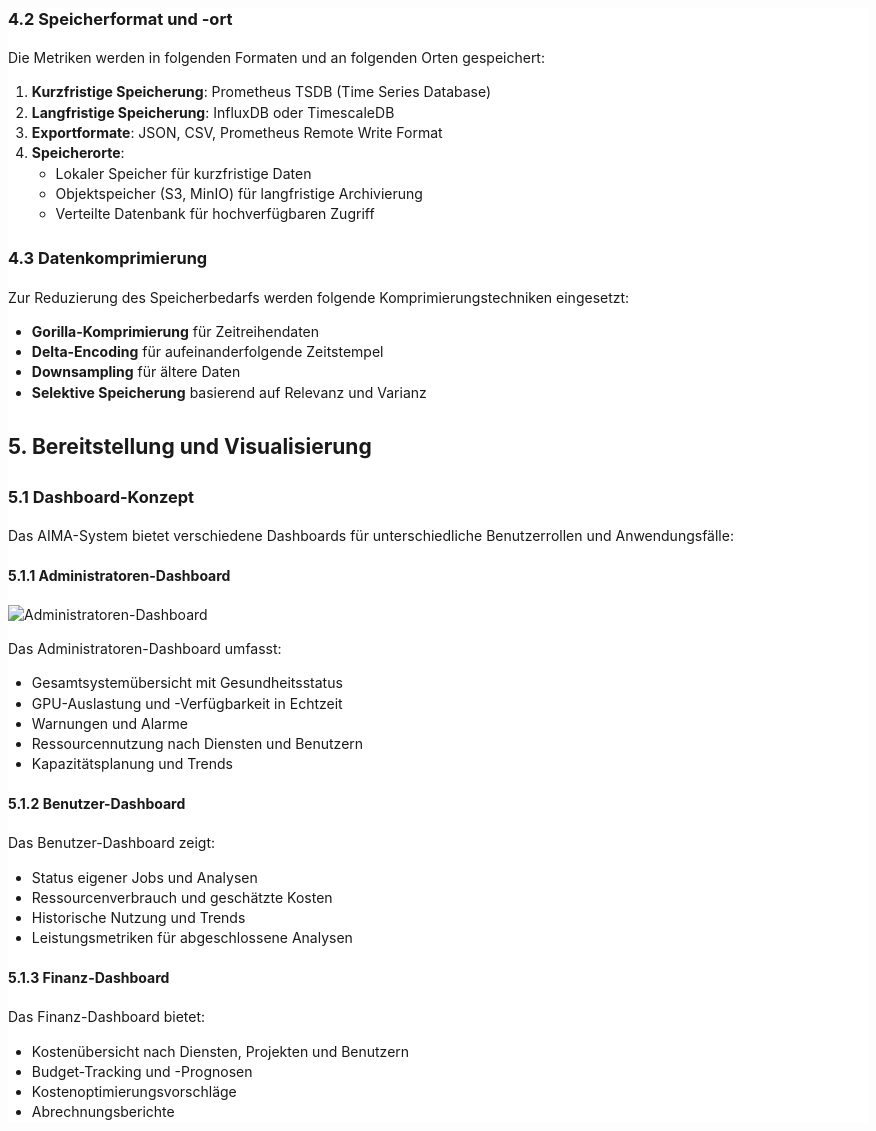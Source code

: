### 4.2 Speicherformat und -ort

Die Metriken werden in folgenden Formaten und an folgenden Orten gespeichert:

1. **Kurzfristige Speicherung**: Prometheus TSDB (Time Series Database)
2. **Langfristige Speicherung**: InfluxDB oder TimescaleDB
3. **Exportformate**: JSON, CSV, Prometheus Remote Write Format
4. **Speicherorte**:
   - Lokaler Speicher für kurzfristige Daten
   - Objektspeicher (S3, MinIO) für langfristige Archivierung
   - Verteilte Datenbank für hochverfügbaren Zugriff

### 4.3 Datenkomprimierung

Zur Reduzierung des Speicherbedarfs werden folgende Komprimierungstechniken eingesetzt:

- **Gorilla-Komprimierung** für Zeitreihendaten
- **Delta-Encoding** für aufeinanderfolgende Zeitstempel
- **Downsampling** für ältere Daten
- **Selektive Speicherung** basierend auf Relevanz und Varianz

## 5. Bereitstellung und Visualisierung

### 5.1 Dashboard-Konzept

Das AIMA-System bietet verschiedene Dashboards für unterschiedliche Benutzerrollen und Anwendungsfälle:

#### 5.1.1 Administratoren-Dashboard

![Administratoren-Dashboard](https://example.com/admin-dashboard.png)

Das Administratoren-Dashboard umfasst:

- Gesamtsystemübersicht mit Gesundheitsstatus
- GPU-Auslastung und -Verfügbarkeit in Echtzeit
- Warnungen und Alarme
- Ressourcennutzung nach Diensten und Benutzern
- Kapazitätsplanung und Trends

#### 5.1.2 Benutzer-Dashboard

Das Benutzer-Dashboard zeigt:

- Status eigener Jobs und Analysen
- Ressourcenverbrauch und geschätzte Kosten
- Historische Nutzung und Trends
- Leistungsmetriken für abgeschlossene Analysen

#### 5.1.3 Finanz-Dashboard

Das Finanz-Dashboard bietet:

- Kostenübersicht nach Diensten, Projekten und Benutzern
- Budget-Tracking und -Prognosen
- Kostenoptimierungsvorschläge
- Abrechnungsberichte
